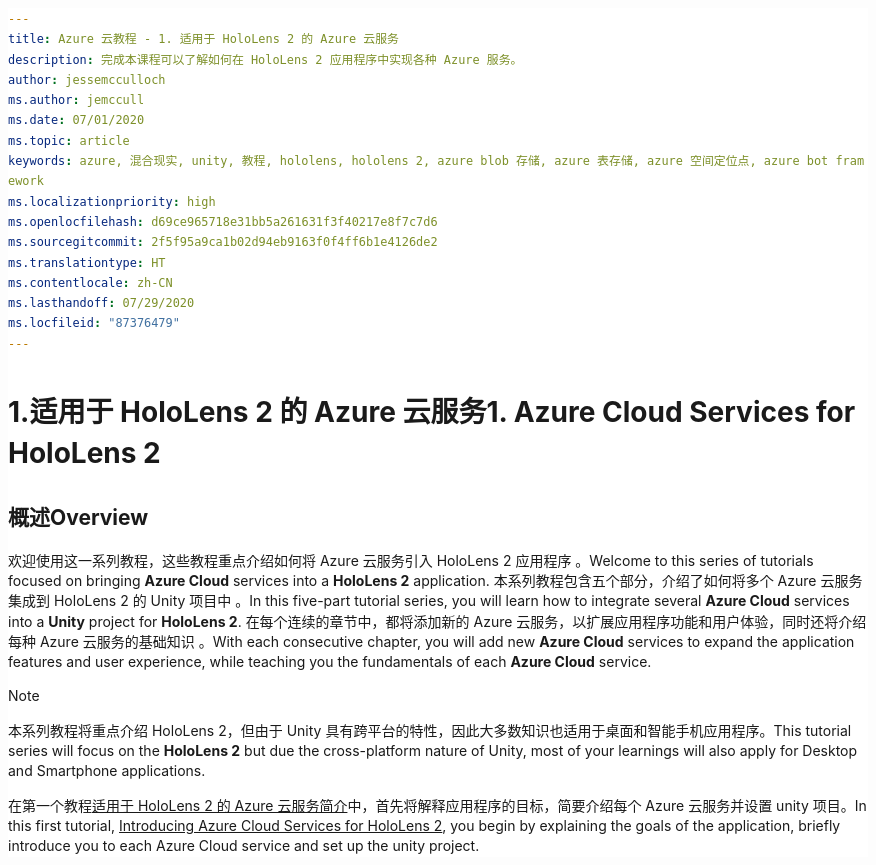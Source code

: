```yaml
---
title: Azure 云教程 - 1. 适用于 HoloLens 2 的 Azure 云服务
description: 完成本课程可以了解如何在 HoloLens 2 应用程序中实现各种 Azure 服务。
author: jessemcculloch
ms.author: jemccull
ms.date: 07/01/2020
ms.topic: article
keywords: azure, 混合现实, unity, 教程, hololens, hololens 2, azure blob 存储, azure 表存储, azure 空间定位点, azure bot framework
ms.localizationpriority: high
ms.openlocfilehash: d69ce965718e31bb5a261631f3f40217e8f7c7d6
ms.sourcegitcommit: 2f5f95a9ca1b02d94eb9163f0f4ff6b1e4126de2
ms.translationtype: HT
ms.contentlocale: zh-CN
ms.lasthandoff: 07/29/2020
ms.locfileid: "87376479"
---
```

# <a name="1-azure-cloud-services-for-hololens-2"></a><span data-ttu-id="ff79d-105">1.适用于 HoloLens 2 的 Azure 云服务</span><span class="sxs-lookup"><span data-stu-id="ff79d-105">1. Azure Cloud Services for HoloLens 2</span></span>

## <a name="overview"></a><span data-ttu-id="ff79d-106">概述</span><span class="sxs-lookup"><span data-stu-id="ff79d-106">Overview</span></span>

<span data-ttu-id="ff79d-107">欢迎使用这一系列教程，这些教程重点介绍如何将 Azure 云服务引入 HoloLens 2 应用程序 。</span><span class="sxs-lookup"><span data-stu-id="ff79d-107">Welcome to this series of tutorials focused on bringing **Azure Cloud** services into a **HoloLens 2** application.</span></span> <span data-ttu-id="ff79d-108">本系列教程包含五个部分，介绍了如何将多个 Azure 云服务集成到 HoloLens 2 的 Unity 项目中  。</span><span class="sxs-lookup"><span data-stu-id="ff79d-108">In this five-part tutorial series, you will learn how to integrate several **Azure Cloud** services into a **Unity** project for **HoloLens 2**.</span></span> <span data-ttu-id="ff79d-109">在每个连续的章节中，都将添加新的 Azure 云服务，以扩展应用程序功能和用户体验，同时还将介绍每种 Azure 云服务的基础知识 。</span><span class="sxs-lookup"><span data-stu-id="ff79d-109">With each consecutive chapter, you will add new **Azure Cloud** services to expand the application features and user experience, while teaching you the fundamentals of each **Azure Cloud** service.</span></span>

> [!NOTE]
> <span data-ttu-id="ff79d-110">本系列教程将重点介绍 HoloLens 2，但由于 Unity 具有跨平台的特性，因此大多数知识也适用于桌面和智能手机应用程序。</span><span class="sxs-lookup"><span data-stu-id="ff79d-110">This tutorial series will focus on the **HoloLens 2** but due the cross-platform nature of Unity, most of your learnings will also apply for Desktop and Smartphone applications.</span></span>

<span data-ttu-id="ff79d-111">在第一个教程[适用于 HoloLens 2 的 Azure 云服务简介](mr-learning-azure-01.md)中，首先将解释应用程序的目标，简要介绍每个 Azure 云服务并设置 unity 项目。</span><span class="sxs-lookup"><span data-stu-id="ff79d-111">In this first tutorial, [Introducing Azure Cloud Services for HoloLens 2](mr-learning-azure-01.md), you begin by explaining the goals of the application, briefly introduce you to each Azure Cloud service and set up the unity project.</span></span>
